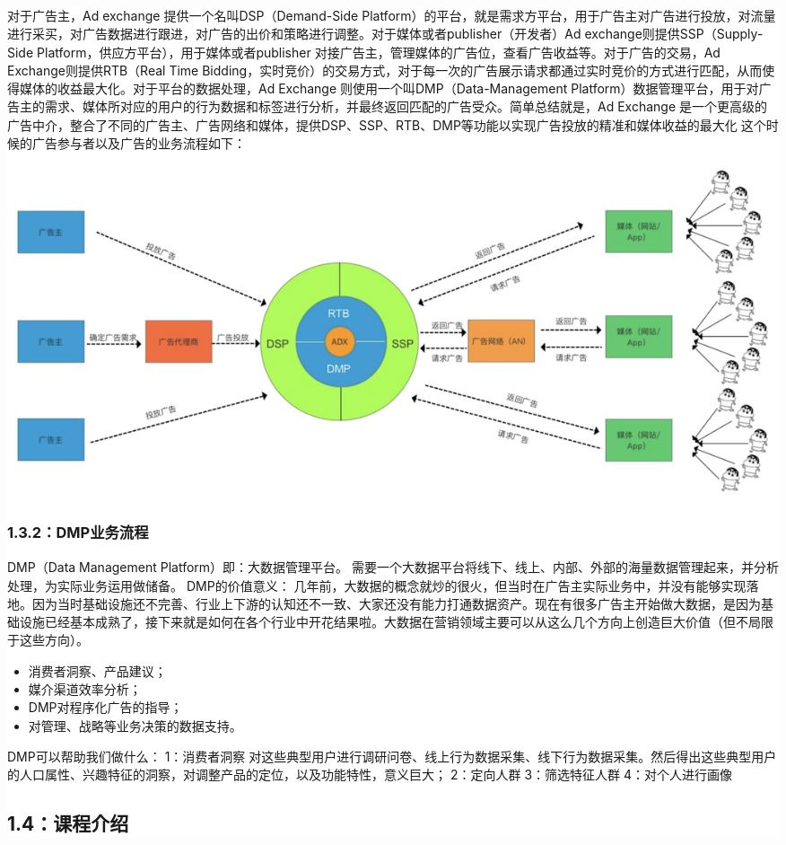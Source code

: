 对于广告主，Ad exchange 提供一个名叫DSP（Demand-Side Platform）的平台，就是需求方平台，用于广告主对广告进行投放，对流量进行采买，对广告数据进行跟进，对广告的出价和策略进行调整。对于媒体或者publisher（开发者）Ad exchange则提供SSP（Supply-Side Platform，供应方平台），用于媒体或者publisher 对接广告主，管理媒体的广告位，查看广告收益等。对于广告的交易，Ad Exchange则提供RTB（Real Time Bidding，实时竞价）的交易方式，对于每一次的广告展示请求都通过实时竞价的方式进行匹配，从而使得媒体的收益最大化。对于平台的数据处理，Ad Exchange 则使用一个叫DMP（Data-Management Platform）数据管理平台，用于对广告主的需求、媒体所对应的用户的行为数据和标签进行分析，并最终返回匹配的广告受众。简单总结就是，Ad Exchange 是一个更高级的广告中介，整合了不同的广告主、广告网络和媒体，提供DSP、SSP、RTB、DMP等功能以实现广告投放的精准和媒体收益的最大化
这个时候的广告参与者以及广告的业务流程如下：

![image-20181029112519909](DMP全/image-20181029112519909.png)

### 1.3.2：DMP业务流程

DMP（Data Management Platform）即：大数据管理平台。
需要一个大数据平台将线下、线上、内部、外部的海量数据管理起来，并分析处理，为实际业务运用做储备。
DMP的价值意义：
几年前，大数据的概念就炒的很火，但当时在广告主实际业务中，并没有能够实现落地。因为当时基础设施还不完善、行业上下游的认知还不一致、大家还没有能力打通数据资产。现在有很多广告主开始做大数据，是因为基础设施已经基本成熟了，接下来就是如何在各个行业中开花结果啦。大数据在营销领域主要可以从这么几个方向上创造巨大价值（但不局限于这些方向）。

- 消费者洞察、产品建议；
- 媒介渠道效率分析；
- DMP对程序化广告的指导；
- 对管理、战略等业务决策的数据支持。

DMP可以帮助我们做什么：
1：消费者洞察
对这些典型用户进行调研问卷、线上行为数据采集、线下行为数据采集。然后得出这些典型用户的人口属性、兴趣特征的洞察，对调整产品的定位，以及功能特性，意义巨大；
2：定向人群
3：筛选特征人群
4：对个人进行画像

## 1.4：课程介绍
